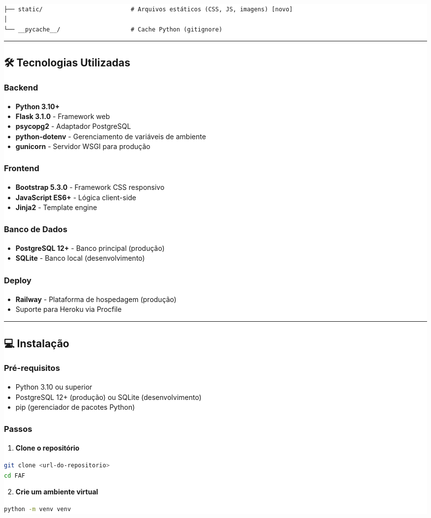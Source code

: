 ```
├── static/                         # Arquivos estáticos (CSS, JS, imagens) [novo]
│
└── __pycache__/                    # Cache Python (gitignore)
```

---

## 🛠️ Tecnologias Utilizadas

### Backend
- **Python 3.10+**
- **Flask 3.1.0** - Framework web
- **psycopg2** - Adaptador PostgreSQL
- **python-dotenv** - Gerenciamento de variáveis de ambiente
- **gunicorn** - Servidor WSGI para produção

### Frontend
- **Bootstrap 5.3.0** - Framework CSS responsivo
- **JavaScript ES6+** - Lógica client-side
- **Jinja2** - Template engine

### Banco de Dados
- **PostgreSQL 12+** - Banco principal (produção)
- **SQLite** - Banco local (desenvolvimento)

### Deploy
- **Railway** - Plataforma de hospedagem (produção)
- Suporte para Heroku via Procfile

---

## 💻 Instalação

### Pré-requisitos
- Python 3.10 ou superior
- PostgreSQL 12+ (produção) ou SQLite (desenvolvimento)
- pip (gerenciador de pacotes Python)

### Passos

1. **Clone o repositório**
```bash
git clone <url-do-repositorio>
cd FAF
```

2. **Crie um ambiente virtual**
```bash
python -m venv venv
```
